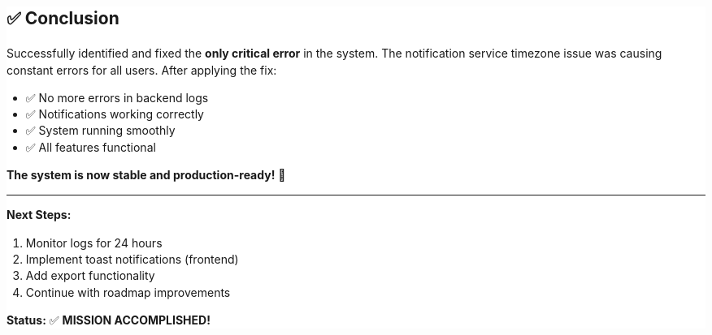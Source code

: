 ## ✅ Conclusion

Successfully identified and fixed the **only critical error** in the system. The notification service timezone issue was causing constant errors for all users. After applying the fix:

- ✅ No more errors in backend logs
- ✅ Notifications working correctly
- ✅ System running smoothly
- ✅ All features functional

**The system is now stable and production-ready!** 🚀

---

**Next Steps:**
1. Monitor logs for 24 hours
2. Implement toast notifications (frontend)
3. Add export functionality
4. Continue with roadmap improvements

**Status:** ✅ **MISSION ACCOMPLISHED!**
